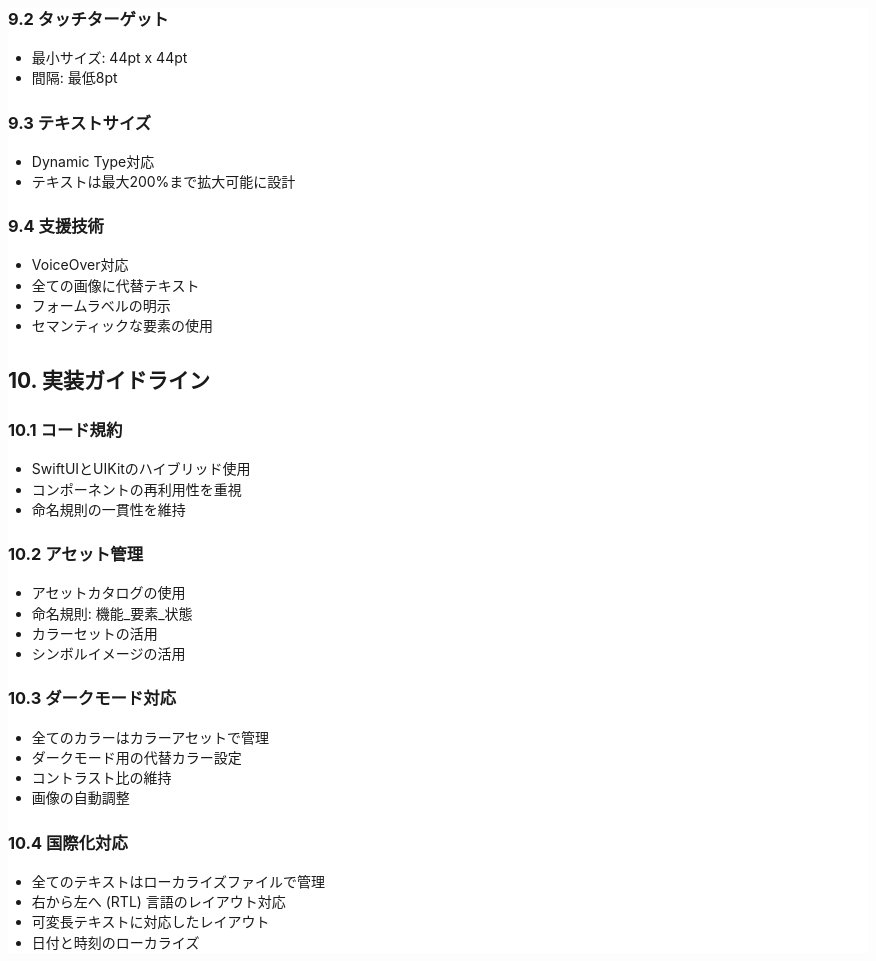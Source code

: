 ### 9.2 タッチターゲット
- 最小サイズ: 44pt x 44pt
- 間隔: 最低8pt

### 9.3 テキストサイズ
- Dynamic Type対応
- テキストは最大200%まで拡大可能に設計

### 9.4 支援技術
- VoiceOver対応
- 全ての画像に代替テキスト
- フォームラベルの明示
- セマンティックな要素の使用

## 10. 実装ガイドライン

### 10.1 コード規約
- SwiftUIとUIKitのハイブリッド使用
- コンポーネントの再利用性を重視
- 命名規則の一貫性を維持

### 10.2 アセット管理
- アセットカタログの使用
- 命名規則: 機能_要素_状態
- カラーセットの活用
- シンボルイメージの活用

### 10.3 ダークモード対応
- 全てのカラーはカラーアセットで管理
- ダークモード用の代替カラー設定
- コントラスト比の維持
- 画像の自動調整

### 10.4 国際化対応
- 全てのテキストはローカライズファイルで管理
- 右から左へ (RTL) 言語のレイアウト対応
- 可変長テキストに対応したレイアウト
- 日付と時刻のローカライズ
